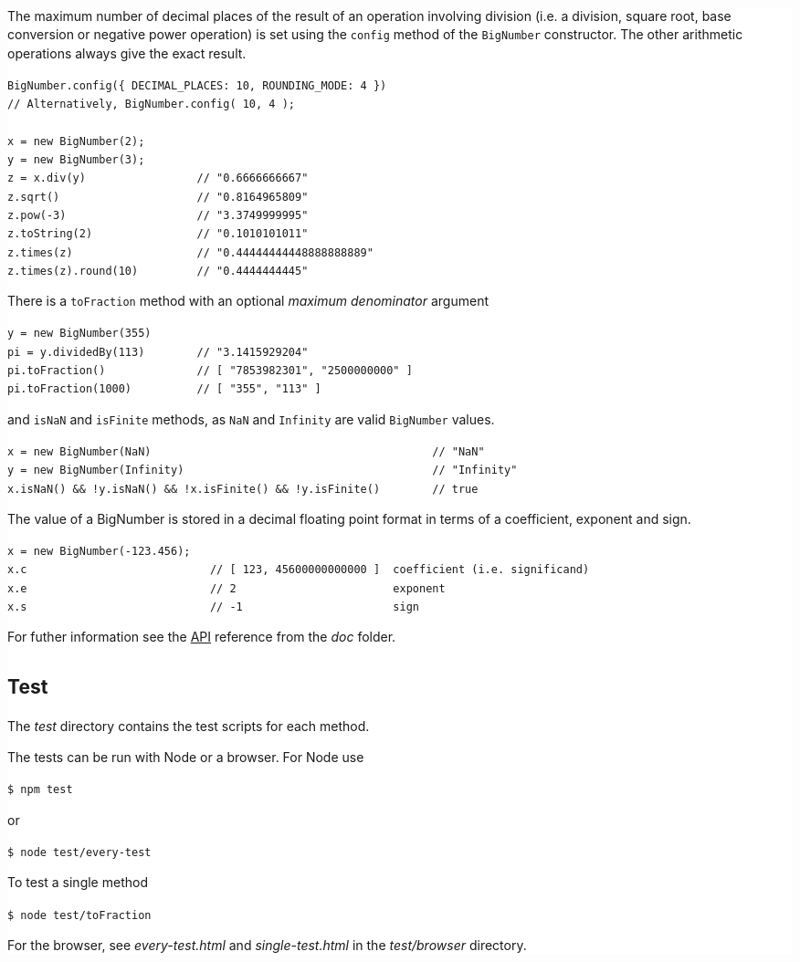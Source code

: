 The maximum number of decimal places of the result of an operation involving division (i.e. a division, square root, base conversion or negative power operation) is set using the `config` method of the `BigNumber` constructor.
The other arithmetic operations always give the exact result.

    BigNumber.config({ DECIMAL_PLACES: 10, ROUNDING_MODE: 4 })
    // Alternatively, BigNumber.config( 10, 4 );

    x = new BigNumber(2);
    y = new BigNumber(3);
    z = x.div(y)                 // "0.6666666667"
    z.sqrt()                     // "0.8164965809"
    z.pow(-3)                    // "3.3749999995"
    z.toString(2)                // "0.1010101011"
    z.times(z)                   // "0.44444444448888888889"
    z.times(z).round(10)         // "0.4444444445"

There is a `toFraction` method with an optional *maximum denominator* argument

    y = new BigNumber(355)
    pi = y.dividedBy(113)        // "3.1415929204"
    pi.toFraction()              // [ "7853982301", "2500000000" ]
    pi.toFraction(1000)          // [ "355", "113" ]

and `isNaN` and `isFinite` methods, as `NaN` and `Infinity` are valid `BigNumber` values.

    x = new BigNumber(NaN)                                           // "NaN"
    y = new BigNumber(Infinity)                                      // "Infinity"
    x.isNaN() && !y.isNaN() && !x.isFinite() && !y.isFinite()        // true

The value of a BigNumber is stored in a decimal floating point format in terms of a coefficient, exponent and sign.

    x = new BigNumber(-123.456);
    x.c                            // [ 123, 45600000000000 ]  coefficient (i.e. significand)
    x.e                            // 2                        exponent
    x.s                            // -1                       sign

For futher information see the [API](http://mikemcl.github.io/bignumber.js/) reference from the *doc* folder.

## Test

The *test* directory contains the test scripts for each method.

The tests can be run with Node or a browser. For Node use

    $ npm test

or

    $ node test/every-test

To test a single method

    $ node test/toFraction

For the browser, see *every-test.html* and *single-test.html* in the *test/browser* directory.  
